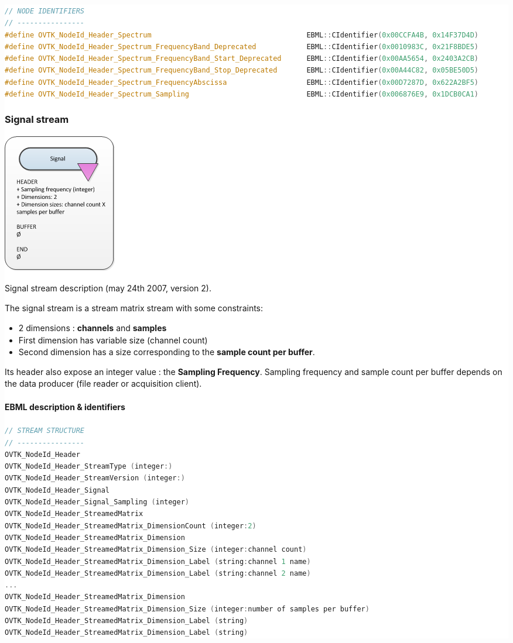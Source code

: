 ```cpp
// NODE IDENTIFIERS
// ----------------
#define OVTK_NodeId_Header_Spectrum                                     EBML::CIdentifier(0x00CCFA4B, 0x14F37D4D)
#define OVTK_NodeId_Header_Spectrum_FrequencyBand_Deprecated            EBML::CIdentifier(0x0010983C, 0x21F8BDE5)
#define OVTK_NodeId_Header_Spectrum_FrequencyBand_Start_Deprecated      EBML::CIdentifier(0x00AA5654, 0x2403A2CB)
#define OVTK_NodeId_Header_Spectrum_FrequencyBand_Stop_Deprecated       EBML::CIdentifier(0x00A44C82, 0x05BE50D5)
#define OVTK_NodeId_Header_Spectrum_FrequencyAbscissa                   EBML::CIdentifier(0x00D7287D, 0x622A2BF5)
#define OVTK_NodeId_Header_Spectrum_Sampling                            EBML::CIdentifier(0x006876E9, 0x1DCB0CA1)
```

### Signal stream

![Signal stream description](images/signal-stream-card.png)

Signal stream description (may 24th 2007, version 2).

The signal stream is a stream matrix stream with some constraints:

- 2 dimensions : **channels** and **samples**
- First dimension has variable size (channel count)
- Second dimension has a size corresponding to the **sample count per buffer**.

Its header also expose an integer value : the **Sampling Frequency**. Sampling
frequency and sample count per buffer depends on the data producer (file reader
or acquisition client).

#### EBML description & identifiers

```cpp
// STREAM STRUCTURE
// ----------------
OVTK_NodeId_Header
OVTK_NodeId_Header_StreamType (integer:)
OVTK_NodeId_Header_StreamVersion (integer:)
OVTK_NodeId_Header_Signal
OVTK_NodeId_Header_Signal_Sampling (integer)
OVTK_NodeId_Header_StreamedMatrix
OVTK_NodeId_Header_StreamedMatrix_DimensionCount (integer:2)
OVTK_NodeId_Header_StreamedMatrix_Dimension
OVTK_NodeId_Header_StreamedMatrix_Dimension_Size (integer:channel count)
OVTK_NodeId_Header_StreamedMatrix_Dimension_Label (string:channel 1 name)
OVTK_NodeId_Header_StreamedMatrix_Dimension_Label (string:channel 2 name)
...
OVTK_NodeId_Header_StreamedMatrix_Dimension
OVTK_NodeId_Header_StreamedMatrix_Dimension_Size (integer:number of samples per buffer)
OVTK_NodeId_Header_StreamedMatrix_Dimension_Label (string)
OVTK_NodeId_Header_StreamedMatrix_Dimension_Label (string)
```